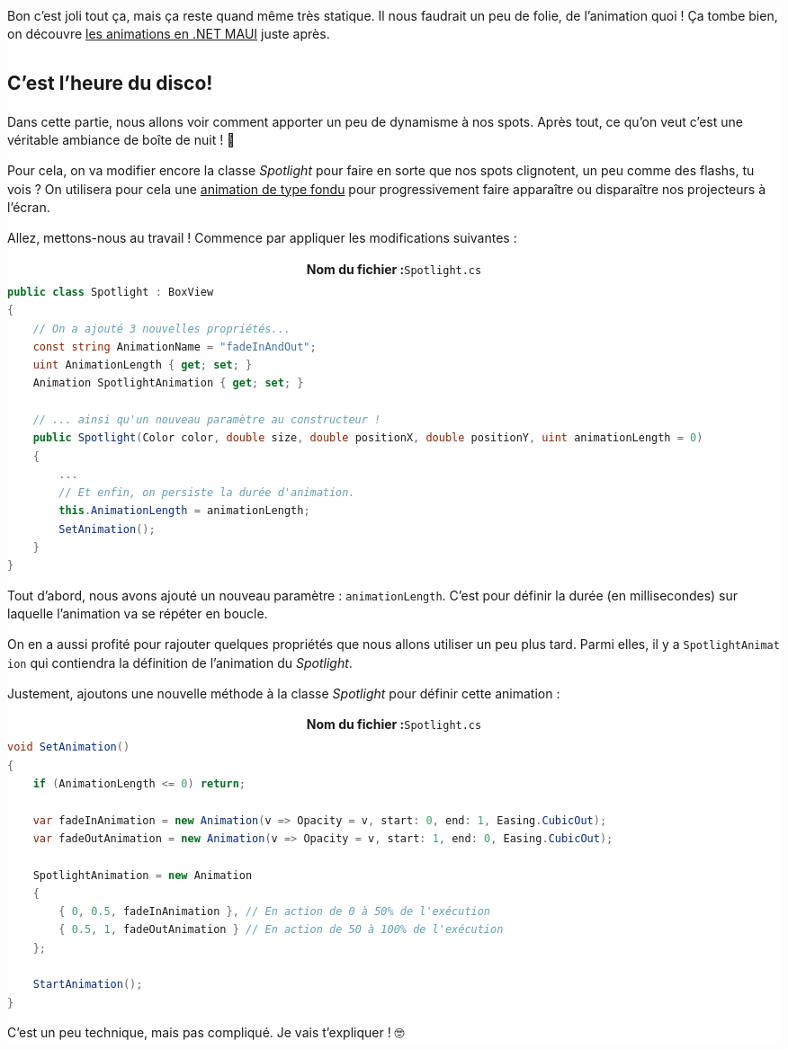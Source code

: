 Bon c’est joli tout ça, mais ça reste quand même très statique. Il nous faudrait un peu de folie, de l’animation quoi ! Ça tombe bien, on découvre [les animations en .NET MAUI](https://learn.microsoft.com/fr-fr/dotnet/maui/user-interface/animation/basic) juste après.

## C’est l’heure du disco!
Dans cette partie, nous allons voir comment apporter un peu de dynamisme à nos spots. Après tout, ce qu’on veut c’est une véritable ambiance de boîte de nuit ! 🙂

Pour cela, on va modifier encore la classe *Spotlight* pour faire en sorte que nos spots clignotent, un peu comme des flashs, tu vois ? On utilisera pour cela une [animation de type fondu](https://learn.microsoft.com/fr-fr/dotnet/maui/user-interface/animation/basic/#fading) pour progressivement faire apparaître ou disparaître nos projecteurs à l’écran.

Allez, mettons-nous au travail ! Commence par appliquer les modifications suivantes :

<p align="center" style="margin-bottom:-10px"><strong>Nom du fichier :</strong><code>Spotlight.cs</code></p>

```csharp
public class Spotlight : BoxView
{
    // On a ajouté 3 nouvelles propriétés...
    const string AnimationName = "fadeInAndOut";
    uint AnimationLength { get; set; }
    Animation SpotlightAnimation { get; set; }

    // ... ainsi qu'un nouveau paramètre au constructeur ! 
    public Spotlight(Color color, double size, double positionX, double positionY, uint animationLength = 0)
    {
        ...
        // Et enfin, on persiste la durée d'animation.
        this.AnimationLength = animationLength;
        SetAnimation();
    }
}
```
Tout d’abord, nous avons ajouté un nouveau paramètre : `animationLength`. C’est pour définir la durée (en millisecondes) sur laquelle l’animation va se répéter en boucle.

On en a aussi profité pour rajouter quelques propriétés que nous allons utiliser un peu plus tard. Parmi elles, il y a `SpotlightAnimation` qui contiendra la définition de l’animation du *Spotlight*.

Justement, ajoutons une nouvelle méthode à la classe *Spotlight* pour définir cette animation :

<p align="center" style="margin-bottom:-10px"><strong>Nom du fichier :</strong><code>Spotlight.cs</code></p>

```csharp
void SetAnimation()
{
    if (AnimationLength <= 0) return;

    var fadeInAnimation = new Animation(v => Opacity = v, start: 0, end: 1, Easing.CubicOut);
    var fadeOutAnimation = new Animation(v => Opacity = v, start: 1, end: 0, Easing.CubicOut);

    SpotlightAnimation = new Animation
    {
        { 0, 0.5, fadeInAnimation }, // En action de 0 à 50% de l'exécution
        { 0.5, 1, fadeOutAnimation } // En action de 50 à 100% de l'exécution
    };

    StartAnimation();
}
```
C’est un peu technique, mais pas compliqué. Je vais t’expliquer ! 🤓
